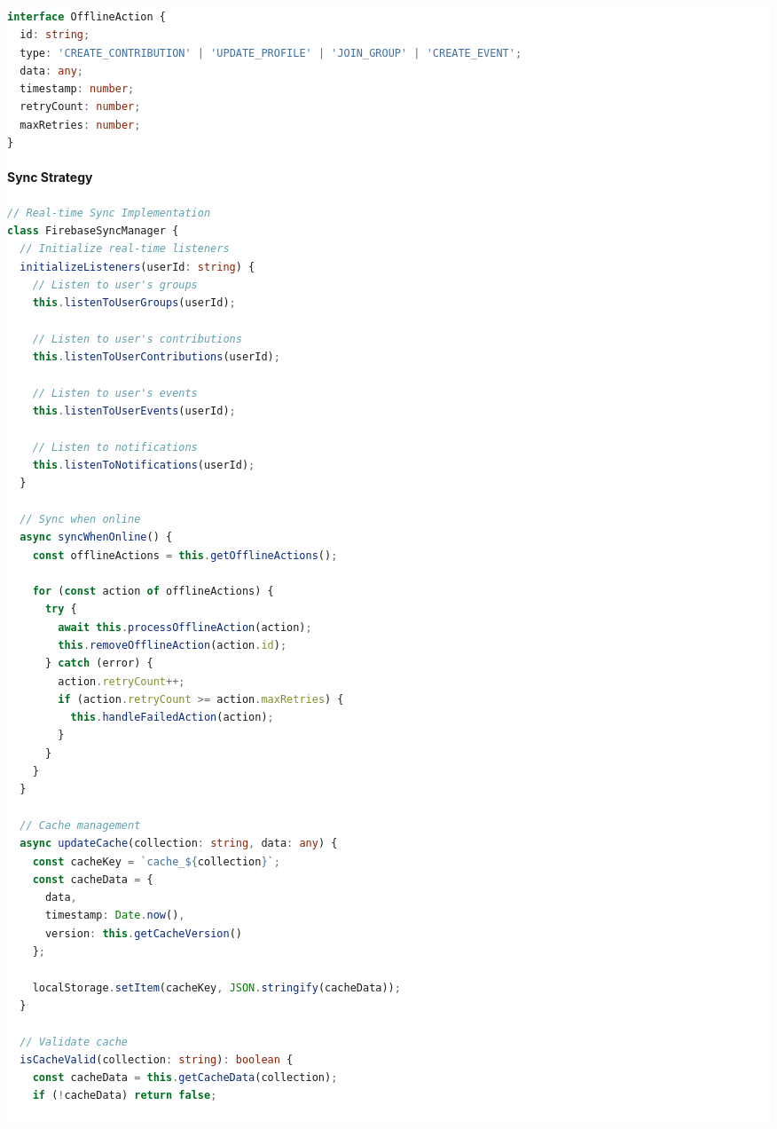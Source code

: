 ```typescript
interface OfflineAction {
  id: string;
  type: 'CREATE_CONTRIBUTION' | 'UPDATE_PROFILE' | 'JOIN_GROUP' | 'CREATE_EVENT';
  data: any;
  timestamp: number;
  retryCount: number;
  maxRetries: number;
}
```

#### **Sync Strategy**

```typescript
// Real-time Sync Implementation
class FirebaseSyncManager {
  // Initialize real-time listeners
  initializeListeners(userId: string) {
    // Listen to user's groups
    this.listenToUserGroups(userId);
    
    // Listen to user's contributions
    this.listenToUserContributions(userId);
    
    // Listen to user's events
    this.listenToUserEvents(userId);
    
    // Listen to notifications
    this.listenToNotifications(userId);
  }
  
  // Sync when online
  async syncWhenOnline() {
    const offlineActions = this.getOfflineActions();
    
    for (const action of offlineActions) {
      try {
        await this.processOfflineAction(action);
        this.removeOfflineAction(action.id);
      } catch (error) {
        action.retryCount++;
        if (action.retryCount >= action.maxRetries) {
          this.handleFailedAction(action);
        }
      }
    }
  }
  
  // Cache management
  async updateCache(collection: string, data: any) {
    const cacheKey = `cache_${collection}`;
    const cacheData = {
      data,
      timestamp: Date.now(),
      version: this.getCacheVersion()
    };
    
    localStorage.setItem(cacheKey, JSON.stringify(cacheData));
  }
  
  // Validate cache
  isCacheValid(collection: string): boolean {
    const cacheData = this.getCacheData(collection);
    if (!cacheData) return false;
    
```